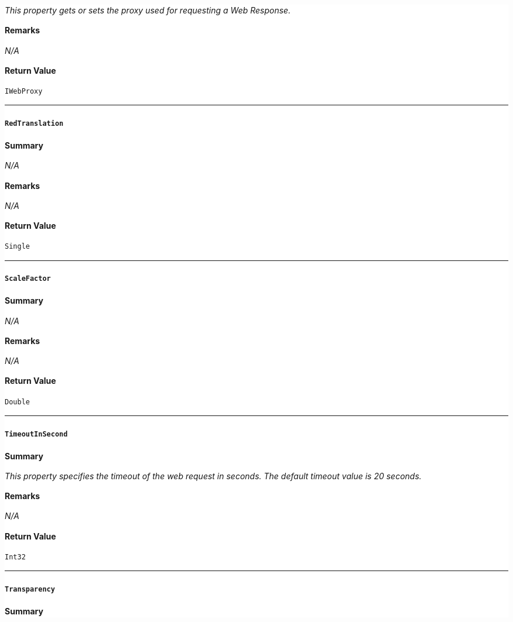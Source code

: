    *This property gets or sets the proxy used for requesting a Web Response.*

**Remarks**

   *N/A*

**Return Value**

`IWebProxy`

---
#### `RedTranslation`

**Summary**

   *N/A*

**Remarks**

   *N/A*

**Return Value**

`Single`

---
#### `ScaleFactor`

**Summary**

   *N/A*

**Remarks**

   *N/A*

**Return Value**

`Double`

---
#### `TimeoutInSecond`

**Summary**

   *This property specifies the timeout of the web request in seconds.  The default timeout value is 20 seconds.*

**Remarks**

   *N/A*

**Return Value**

`Int32`

---
#### `Transparency`

**Summary**
